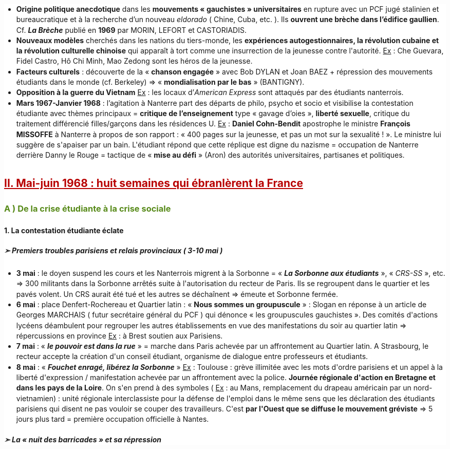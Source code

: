 - **Origine politique anecdotique** dans les **mouvements « gauchistes » universitaires** en rupture avec un PCF jugé stalinien et bureaucratique et à la recherche d’un nouveau *eldorado* ( Chine, Cuba, etc. ). Ils **ouvrent une brèche dans l’édifice gaullien**. Cf. ***La Brèche*** publié en **1969** par MORIN, LEFORT et CASTORIADIS. 
- **Nouveaux modèles** cherchés dans les nations du tiers-monde, les **expériences autogestionnaires, la révolution cubaine et la révolution culturelle chinoise** qui apparaît à tort comme une insurrection de la jeunesse contre l'autorité. <u>Ex</u> : Che Guevara, Fidel Castro, Hô Chi Minh, Mao Zedong sont les héros de la jeunesse. 
- **Facteurs culturels** : découverte de la « **chanson engagée** » avec Bob DYLAN et Joan BAEZ + répression des mouvements étudiants dans le monde (cf. Berkeley) ⇒ « **mondialisation par le bas** » (BANTIGNY). 
- **Opposition à la guerre du Vietnam** <u>Ex</u> : les locaux d’*American Express* sont attaqués par des étudiants nanterrois. 
- **Mars 1967-Janvier 1968** : l’agitation à Nanterre part des départs de philo, psycho et socio et visibilise la contestation étudiante avec thèmes principaux = **critique de l’enseignement** type « gavage d’oies », **liberté sexuelle**, critique du traitement différencié filles/garçons dans les résidences U. <u>Ex</u> : **Daniel Cohn-Bendit** apostrophe le ministre **François MISSOFFE** à Nanterre à propos de son rapport : « 400 pages sur la jeunesse, et pas un mot sur la sexualité ! ». Le ministre lui suggère de s'apaiser par un bain. L'étudiant répond que cette réplique est digne du nazisme = occupation de Nanterre derrière Danny le Rouge = tactique de « **mise au défi** » (Aron) des autorités universitaires, partisanes et politiques. 

## <span style="color:#b80000"><u>II. Mai-juin 1968 : huit semaines qui ébranlèrent la France</u></span> 

### <span style="color:#578a19">A ) De la crise étudiante à la crise sociale</span> 

#### 1. La contestation étudiante éclate

##### ➣ *Premiers troubles parisiens et relais provinciaux ( 3-10 mai )*  

- **3 mai** : le doyen suspend les cours et les Nanterrois migrent à la Sorbonne = « ***La Sorbonne aux étudiants*** », « *CRS-SS* », etc. ⇒ 300 militants dans la Sorbonne arrêtés suite à l'autorisation du recteur de Paris. Ils se regroupent dans le quartier et les pavés volent. Un CRS aurait été tué et les autres se déchaînent ⇒ émeute et Sorbonne fermée.
- **6 mai** : place Denfert-Rochereau et Quartier latin : « **Nous sommes un groupuscule** » : Slogan en réponse à un article de Georges MARCHAIS ( futur secrétaire général du PCF ) qui dénonce « les groupuscules gauchistes ». Des comités d'actions lycéens déambulent pour regrouper les autres établissements en vue des manifestations du soir au quartier latin ⇒ répercussions en province  <u>Ex</u> : à Brest soutien aux Parisiens.
- **7 mai** : « ***le pouvoir est dans la rue*** » = marche dans Paris achevée par un affrontement au Quartier latin. A Strasbourg, le recteur accepte la création d'un conseil étudiant, organisme de dialogue entre professeurs et étudiants.
- **8 mai** : « ***Fouchet enragé, libérez la Sorbonne*** » <u>Ex</u> : Toulouse : grève illimitée avec les mots d'ordre parisiens et un appel à la liberté d'expression / manifestation achevée par un affrontement avec la police. **Journée régionale d'action en Bretagne et dans les pays de la Loire**. On s'en prend à des symboles ( <u>Ex</u> : au Mans, remplacement du drapeau américain par un nord-vietnamien) : unité régionale interclassiste pour la défense de l'emploi dans le même sens que les déclaration des étudiants parisiens qui disent ne pas vouloir se couper des travailleurs. C'est **par l'Ouest que se diffuse le mouvement gréviste** ⇒ 5 jours plus tard = première occupation officielle à Nantes. 
##### ➣ *La « nuit des barricades » et sa répression* 

